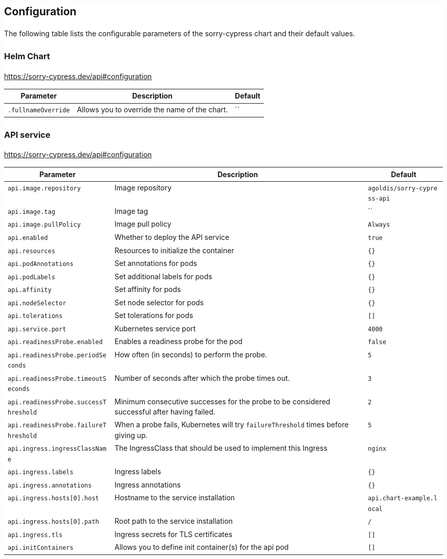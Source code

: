 ## Configuration

The following table lists the configurable parameters of the sorry-cypress chart and their default values.
### Helm Chart

https://sorry-cypress.dev/api#configuration

| Parameter                             | Description                                                                                  | Default                     |
|---------------------------------------|----------------------------------------------------------------------------------------------|-----------------------------|
| `.fullnameOverride`                   | Allows you to override the name of the chart.                                                | ``                          |
### API service

https://sorry-cypress.dev/api#configuration

| Parameter                             | Description                                                                                  | Default                     |
|---------------------------------------|----------------------------------------------------------------------------------------------|-----------------------------|
| `api.image.repository`                | Image repository                                                                             | `agoldis/sorry-cypress-api` |
| `api.image.tag`                       | Image tag                                                                                    | ``                          |
| `api.image.pullPolicy`                | Image pull policy                                                                            | `Always`                    |
| `api.enabled`                         | Whether to deploy the API service                                                            | `true`                      |
| `api.resources`                       | Resources to initialize the container                                                        | `{}`                        |
| `api.podAnnotations`                  | Set annotations for pods                                                                     | `{}`                        |
| `api.podLabels`                       | Set additional labels for pods                                                               | `{}`                        |
| `api.affinity`                        | Set affinity for pods                                                                        | `{}`                        |
| `api.nodeSelector`                    | Set node selector for pods                                                                   | `{}`                        |
| `api.tolerations`                     | Set tolerations for pods                                                                     | `[]`                        |
| `api.service.port`                    | Kubernetes service port                                                                      | `4000`                      |
| `api.readinessProbe.enabled`          | Enables a readiness probe for the pod                                                        | `false`                     |
| `api.readinessProbe.periodSeconds`    | How often (in seconds) to perform the probe.                                                 | `5`                         |
| `api.readinessProbe.timeoutSeconds`   | Number of seconds after which the probe times out.                                           | `3`                         |
| `api.readinessProbe.successThreshold` | Minimum consecutive successes for the probe to be considered successful after having failed. | `2`                         |
| `api.readinessProbe.failureThreshold` | When a probe fails, Kubernetes will try `failureThreshold` times before giving up.           | `5`                         |
| `api.ingress.ingressClassName`        | The IngressClass that should be used to implement this Ingress                               | `nginx`                     |
| `api.ingress.labels`                  | Ingress labels                                                                               | `{}`                        |
| `api.ingress.annotations`             | Ingress annotations                                                                          | `{}`                        |
| `api.ingress.hosts[0].host`           | Hostname to the service installation                                                         | `api.chart-example.local`   |
| `api.ingress.hosts[0].path`           | Root path to the service installation                                                        | `/`                         |
| `api.ingress.tls`                     | Ingress secrets for TLS certificates                                                         | `[]`                        |
| `api.initContainers`                  | Allows you to define init container(s) for the api pod                                       | `[]`                        |
